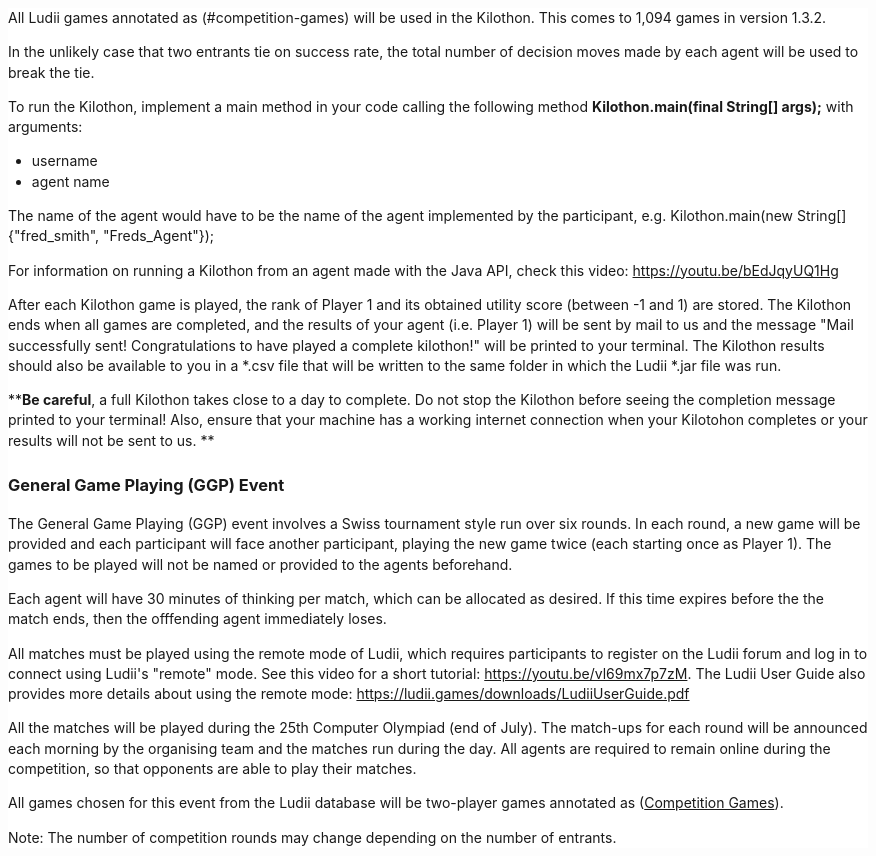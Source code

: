 All Ludii games annotated as (#competition-games) will be used in the Kilothon. This comes to 1,094 games in version 1.3.2.

In the unlikely case that two entrants tie on success rate, the total number of decision moves made by each agent will be used to break the tie.

To run the Kilothon, implement a main method in your code calling the following method **Kilothon.main(final String[] args);** with arguments:
- username
- agent name

The name of the agent would have to be the name of the agent implemented by the participant, e.g. Kilothon.main(new String[]{"fred_smith", "Freds_Agent"});

For information on running a Kilothon from an agent made with the Java API, check this video: https://youtu.be/bEdJqyUQ1Hg
  
After each Kilothon game is played, the rank of Player 1 and its obtained utility score (between -1 and 1) are stored. The Kilothon ends when all games are completed, and the results of your agent (i.e. Player 1) will be sent by mail to us and the message "Mail successfully sent! Congratulations to have played a complete kilothon!" will be printed to your terminal. The Kilothon results should also be available to you in a *.csv file that will be written to the same folder in which the Ludii *.jar file was run.
  
  **<b>Be careful</b>, a full Kilothon takes close to a day to complete. Do not stop the Kilothon before seeing the completion message printed to your terminal! Also, ensure that your machine has a working internet connection when your Kilotohon completes or your results will not be sent to us. **

  
  
  
  
### General Game Playing (GGP) Event

The General Game Playing (GGP) event involves a Swiss tournament style run over six rounds. In each round, a new game will be provided and each participant will face another participant, playing the new game twice (each starting once as Player 1). The games to be played will not be named or provided to the agents beforehand. 
  
Each agent will have 30 minutes of thinking per match, which can be allocated as desired. If this time expires before the the match ends, then the offfending agent immediately loses. 
  
All matches must be played using the remote mode of Ludii, which requires participants to register on the Ludii forum and log in to connect using Ludii's "remote" mode. See this video for a short tutorial: https://youtu.be/vl69mx7p7zM. The Ludii User Guide also provides more details about using the remote mode: https://ludii.games/downloads/LudiiUserGuide.pdf

All the matches will be played during the 25th Computer Olympiad (end of July). The match-ups for each round will be announced each morning by the organising team and the matches run during the day. All agents are required to remain online during the competition, so that opponents are able to play their matches. 
  
All games chosen for this event from the Ludii database will be two-player games annotated as ([Competition Games](#competition-games)).  
  
Note: The number of competition rounds may change depending on the number of entrants. 
  
  
  